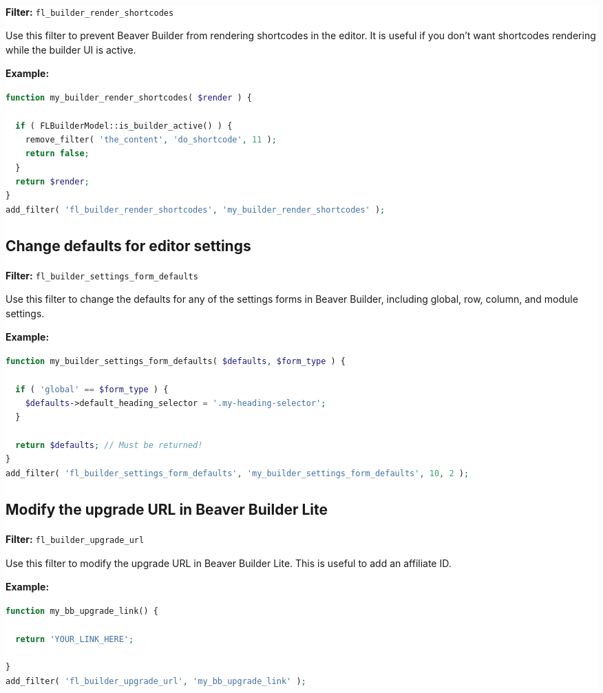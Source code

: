 **Filter:** `fl_builder_render_shortcodes`

Use this filter to prevent Beaver Builder from rendering shortcodes in the editor. It is useful if you don’t want shortcodes rendering while the builder UI is active.

**Example:**

```php
function my_builder_render_shortcodes( $render ) {

  if ( FLBuilderModel::is_builder_active() ) {
    remove_filter( 'the_content', 'do_shortcode', 11 );
    return false;
  }
  return $render;
}
add_filter( 'fl_builder_render_shortcodes', 'my_builder_render_shortcodes' );
```

## Change defaults for editor settings

**Filter:** `fl_builder_settings_form_defaults`

Use this filter to change the defaults for any of the settings forms in  Beaver Builder, including global, row, column, and module settings.

**Example:**

```php
function my_builder_settings_form_defaults( $defaults, $form_type ) {

  if ( 'global' == $form_type ) {
    $defaults->default_heading_selector = '.my-heading-selector';
  }

  return $defaults; // Must be returned!
}
add_filter( 'fl_builder_settings_form_defaults', 'my_builder_settings_form_defaults', 10, 2 );
```

## Modify the upgrade URL in Beaver Builder Lite

**Filter:** `fl_builder_upgrade_url`

Use this filter to modify the upgrade URL in Beaver Builder Lite. This is useful to add an affiliate ID.

**Example:**

```php
function my_bb_upgrade_link() {

  return 'YOUR_LINK_HERE';

}
add_filter( 'fl_builder_upgrade_url', 'my_bb_upgrade_link' );
```
